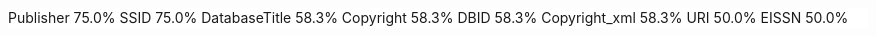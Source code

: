 <tr>
<td>
      Publisher
    </td>
<td>
      75.0%
    </td>
</tr>
<tr>
<td>
      SSID
    </td>
<td>
      75.0%
    </td>
</tr>
<tr>
<td>
      DatabaseTitle
    </td>
<td>
      58.3%
    </td>
</tr>
<tr>
<td>
      Copyright
    </td>
<td>
      58.3%
    </td>
</tr>
<tr>
<td>
      DBID
    </td>
<td>
      58.3%
    </td>
</tr>
<tr>
<td>
      Copyright_xml
    </td>
<td>
      58.3%
    </td>
</tr>
<tr>
<td>
      URI
    </td>
<td>
      50.0%
    </td>
</tr>
<tr>
<td>
      EISSN
    </td>
<td>
      50.0%
    </td>
</tr>